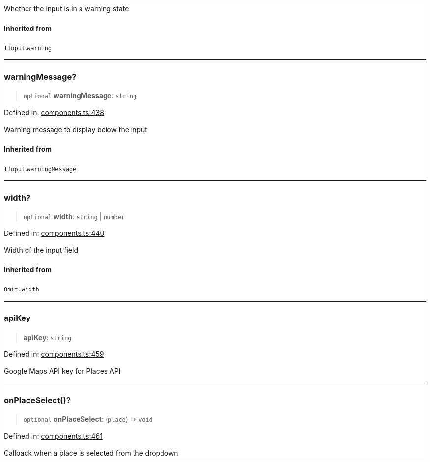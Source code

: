 Whether the input is in a warning state

#### Inherited from

[`IInput`](IInput.md).[`warning`](IInput.md#warning)

***

### warningMessage?

> `optional` **warningMessage**: `string`

Defined in: [components.ts:438](https://github.com/airindex-app/ui/blob/51b723e17db3d2d7342fc2d9bd4a36ea0ad71f2a/src/types/components.ts#L438)

Warning message to display below the input

#### Inherited from

[`IInput`](IInput.md).[`warningMessage`](IInput.md#warningmessage)

***

### width?

> `optional` **width**: `string` \| `number`

Defined in: [components.ts:440](https://github.com/airindex-app/ui/blob/51b723e17db3d2d7342fc2d9bd4a36ea0ad71f2a/src/types/components.ts#L440)

Width of the input field

#### Inherited from

`Omit.width`

***

### apiKey

> **apiKey**: `string`

Defined in: [components.ts:459](https://github.com/airindex-app/ui/blob/51b723e17db3d2d7342fc2d9bd4a36ea0ad71f2a/src/types/components.ts#L459)

Google Maps API key for Places API

***

### onPlaceSelect()?

> `optional` **onPlaceSelect**: (`place`) => `void`

Defined in: [components.ts:461](https://github.com/airindex-app/ui/blob/51b723e17db3d2d7342fc2d9bd4a36ea0ad71f2a/src/types/components.ts#L461)

Callback when a place is selected from the dropdown
